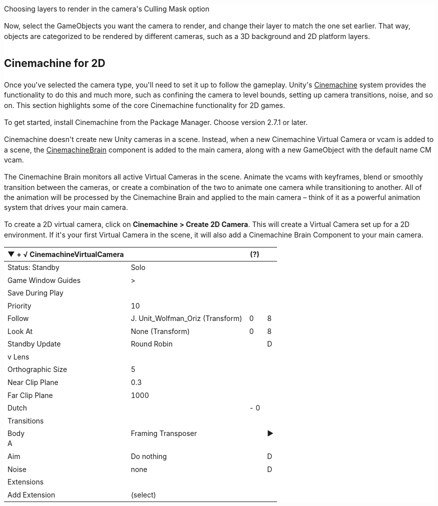 Choosing layers to render in the camera's Culling Mask option

Now, select the GameObjects you want the camera to render, and change their layer to match the one set earlier. That way, objects are categorized to be rendered by different cameras, such as a 3D background and 2D platform layers.

## Cinemachine for 2D

Once you've selected the camera type, you'll need to set it up to follow the gameplay. Unity's [Cinemachine](https://docs.unity3d.com/Packages/com.unity.cinemachine@2.8/manual/index.html?utm_source=demand-gen&utm_medium=pdf&utm_campaign=asset-links-gmg-choose-unity-for-2d&utm_content=2d-game-art,-animation-and-lighting-ebook) system provides the functionality to do this and much more, such as confining the camera to level bounds, setting up camera transitions, noise, and so on. This section highlights some of the core Cinemachine functionality for 2D games.

To get started, install Cinemachine from the Package Manager. Choose version 2.7.1 or later.

Cinemachine doesn't create new Unity cameras in a scene. Instead, when a new Cinemachine Virtual Camera or vcam is added to a scene, the [CinemachineBrain](https://docs.unity3d.com/Packages/com.unity.cinemachine@2.8/manual/CinemachineBrainProperties.html?utm_source=demand-gen&utm_medium=pdf&utm_campaign=asset-links-gmg-choose-unity-for-2d&utm_content=2d-game-art,-animation-and-lighting-ebook) component is added to the main camera, along with a new GameObject with the default name CM vcam.

The Cinemachine Brain monitors all active Virtual Cameras in the scene. Animate the vcams with keyframes, blend or smoothly transition between the cameras, or create a combination of the two to animate one camera while transitioning to another. All of the animation will be processed by the Cinemachine Brain and applied to the main camera – think of it as a powerful animation system that drives your main camera.

To create a 2D virtual camera, click on **Cinemachine > Create 2D Camera**. This will create a Virtual Camera set up for a 2D environment. If it's your first Virtual Camera in the scene, it will also add a Cinemachine Brain Component to your main camera.

| ▼ + √ CinemachineVirtualCamera |                                  | (?) |   |
|--------------------------------|----------------------------------|-----|---|
| Status: Standby                | Solo                             |     |   |
| Game Window Guides             | >                                |     |   |
| Save During Play               |                                  |     |   |
| Priority                       | 10                               |     |   |
| Follow                         | J. Unit_Wolfman_Oriz (Transform) | 0   | 8 |
| Look At                        | None (Transform)                 | 0   | 8 |
| Standby Update                 | Round Robin                      |     | D |
| v Lens                         |                                  |     |   |
| Orthographic Size              | 5                                |     |   |
| Near Clip Plane                | 0.3                              |     |   |
| Far Clip Plane                 | 1000                             |     |   |
| Dutch                          |                                  | - 0 |   |
| Transitions                    |                                  |     |   |
| Body<br>A                      | Framing Transposer               |     | ▶ |
| Aim                            | Do nothing                       |     | D |
| Noise                          | none                             |     | D |
| Extensions                     |                                  |     |   |
| Add Extension                  | (select)                         |     |   |